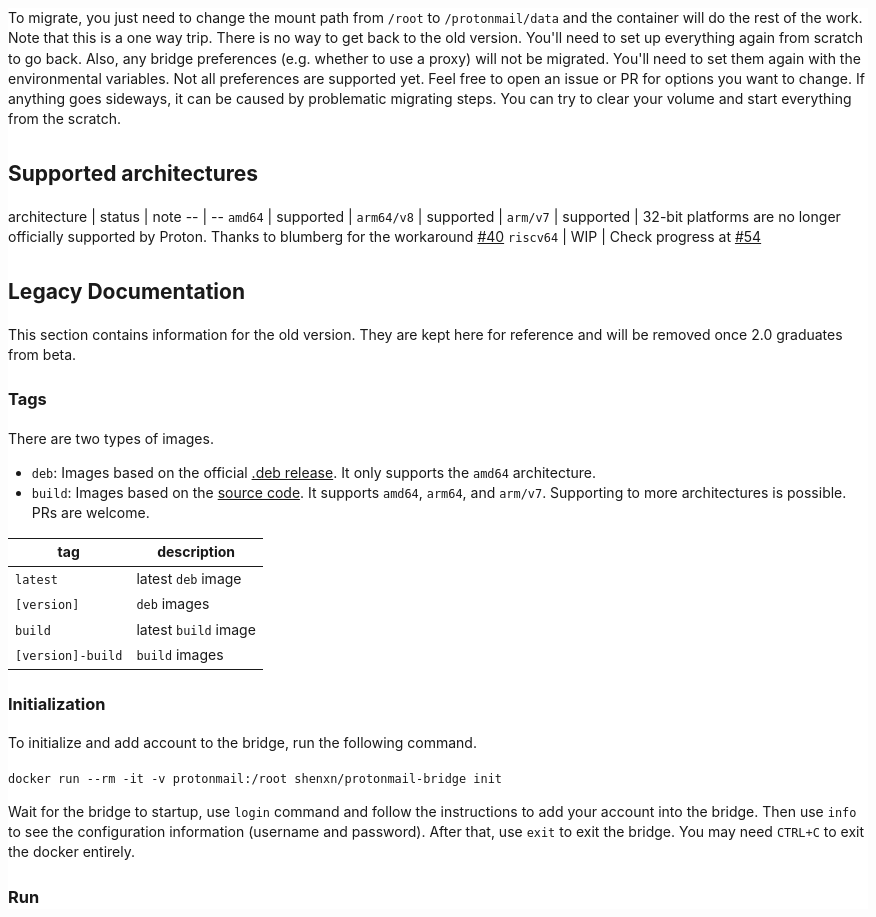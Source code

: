 To migrate, you just need to change the mount path from `/root` to `/protonmail/data` and the container will do the rest of the work. Note that this is a one way trip. There is no way to get back to the old version. You'll need to set up everything again from scratch to go back. Also, any bridge preferences (e.g. whether to use a proxy) will not be migrated. You'll need to set them again with the environmental variables. Not all preferences are supported yet. Feel free to open an issue or PR for options you want to change. If anything goes sideways, it can be caused by problematic migrating steps. You can try to clear your volume and start everything from the scratch.

## Supported architectures

architecture | status | note
 -- | --
`amd64` | supported |
`arm64/v8` | supported |
`arm/v7` | supported | 32-bit platforms are no longer officially supported by Proton. Thanks to blumberg for the workaround [#40](https://github.com/shenxn/protonmail-bridge-docker/pull/40)
`riscv64` | WIP | Check progress at [#54](https://github.com/shenxn/protonmail-bridge-docker/pull/54)

## Legacy Documentation

This section contains information for the old version. They are kept here for reference and will be removed once 2.0 graduates from beta.

### Tags

There are two types of images.
 - `deb`: Images based on the official [.deb release](https://protonmail.com/bridge/install). It only supports the `amd64` architecture.
 - `build`: Images based on the [source code](https://github.com/ProtonMail/proton-bridge). It supports `amd64`, `arm64`, and `arm/v7`. Supporting to more architectures is possible. PRs are welcome.

tag | description
 -- | --
`latest` | latest `deb` image
`[version]` | `deb` images
`build` | latest `build` image
`[version]-build` | `build` images

### Initialization

To initialize and add account to the bridge, run the following command.

```
docker run --rm -it -v protonmail:/root shenxn/protonmail-bridge init
```

Wait for the bridge to startup, use `login` command and follow the instructions to add your account into the bridge. Then use `info` to see the configuration information (username and password). After that, use `exit` to exit the bridge. You may need `CTRL+C` to exit the docker entirely.

### Run
